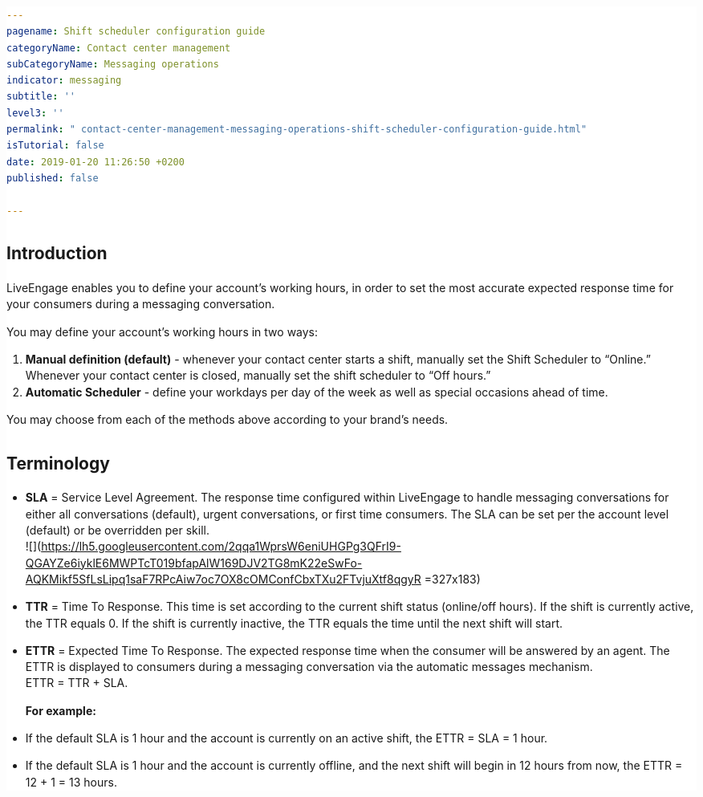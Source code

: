 ```yaml
---
pagename: Shift scheduler configuration guide
categoryName: Contact center management
subCategoryName: Messaging operations
indicator: messaging
subtitle: ''
level3: ''
permalink: " contact-center-management-messaging-operations-shift-scheduler-configuration-guide.html"
isTutorial: false
date: 2019-01-20 11:26:50 +0200
published: false

---
```

## Introduction

LiveEngage enables you to define your account’s working hours, in order to set the most accurate expected response time for your consumers during a messaging conversation.

You may define your account’s working hours in two ways:

1. **Manual definition (default)** - whenever your contact center starts a shift, manually set the Shift Scheduler to “Online.” Whenever your contact center is closed, manually set the shift scheduler to “Off hours.”
2. **Automatic Scheduler** - define your workdays per day of the week as well as special occasions ahead of time.

You may choose from each of the methods above according to your brand’s needs. 

## Terminology

* **SLA** = Service Level Agreement. The response time configured within LiveEngage to handle messaging conversations for either all conversations (default), urgent conversations, or first time consumers. The SLA can be set per the account level (default) or be overridden per skill.  
  ![](https://lh5.googleusercontent.com/2qqa1WprsW6eniUHGPg3QFrI9-QGAYZe6iyklE6MWPTcT019bfapAlW169DJV2TG8mK22eSwFo-AQKMikf5SfLsLipq1saF7RPcAiw7oc7OX8cOMConfCbxTXu2FTvjuXtf8qgyR =327x183)
* **TTR** = Time To Response. This time is set according to the current shift status (online/off hours). If the shift is currently active, the TTR equals 0. If the shift is currently inactive, the TTR equals the time until the next shift will start.
* **ETTR** = Expected Time To Response. The expected response time when the consumer will be answered by an agent. The ETTR is displayed to consumers during a messaging conversation via the automatic messages mechanism.   
  ETTR = TTR + SLA. 

    
  **For example:** 
* If the default SLA is 1 hour and the account is currently on an active shift, the ETTR = SLA = 1 hour.
* If the default SLA is 1 hour and the account is currently offline, and the next shift will begin in 12 hours from now, the ETTR = 12 + 1 = 13 hours.
